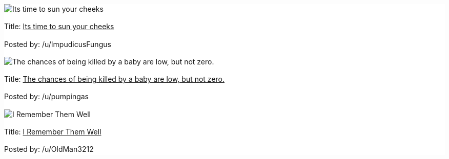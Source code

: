 <div class="card">
  <div class="card-image">
    <img class="post-img" src="https://i.imgur.com/3fmdOON.jpg" alt="Its time to sun your cheeks" title="Its time to sun your cheeks" />
  </div>
  <div class="card-content">
    <div class="media">
      <div class="media-content">
        <p class="title is-4">
           Title: <a href="https://www.reddit.com/r/CrappyDesign/comments/oi3hun/its_time_to_sun_your_cheeks/">Its time to sun your cheeks</a>
        </p>
        <p class="subtitle is-4">Posted by: /u/ImpudicusFungus</p>
      </div>
    </div>
  </div>
</div>

<div class="card">
  <div class="card-image">
    <img class="post-img" src="https://i.redd.it/peaycccdv6b71.jpg" alt="The chances of being killed by a baby are low, but not zero." title="The chances of being killed by a baby are low, but not zero." />
  </div>
  <div class="card-content">
    <div class="media">
      <div class="media-content">
        <p class="title is-4">
           Title: <a href="https://www.reddit.com/r/funny/comments/ok5jwy/the_chances_of_being_killed_by_a_baby_are_low_but/">The chances of being killed by a baby are low, but not zero.</a>
        </p>
        <p class="subtitle is-4">Posted by: /u/pumpingas</p>
      </div>
    </div>
  </div>
</div>

<div class="card">
  <div class="card-image">
    <img class="post-img" src="https://i.redd.it/bmljpbmc76b71.jpg" alt="I Remember Them Well" title="I Remember Them Well" />
  </div>
  <div class="card-content">
    <div class="media">
      <div class="media-content">
        <p class="title is-4">
           Title: <a href="https://www.reddit.com/r/Funnypics/comments/ok34kn/i_remember_them_well/">I Remember Them Well</a>
        </p>
        <p class="subtitle is-4">Posted by: /u/OldMan3212</p>
      </div>
    </div>
  </div>
</div>
